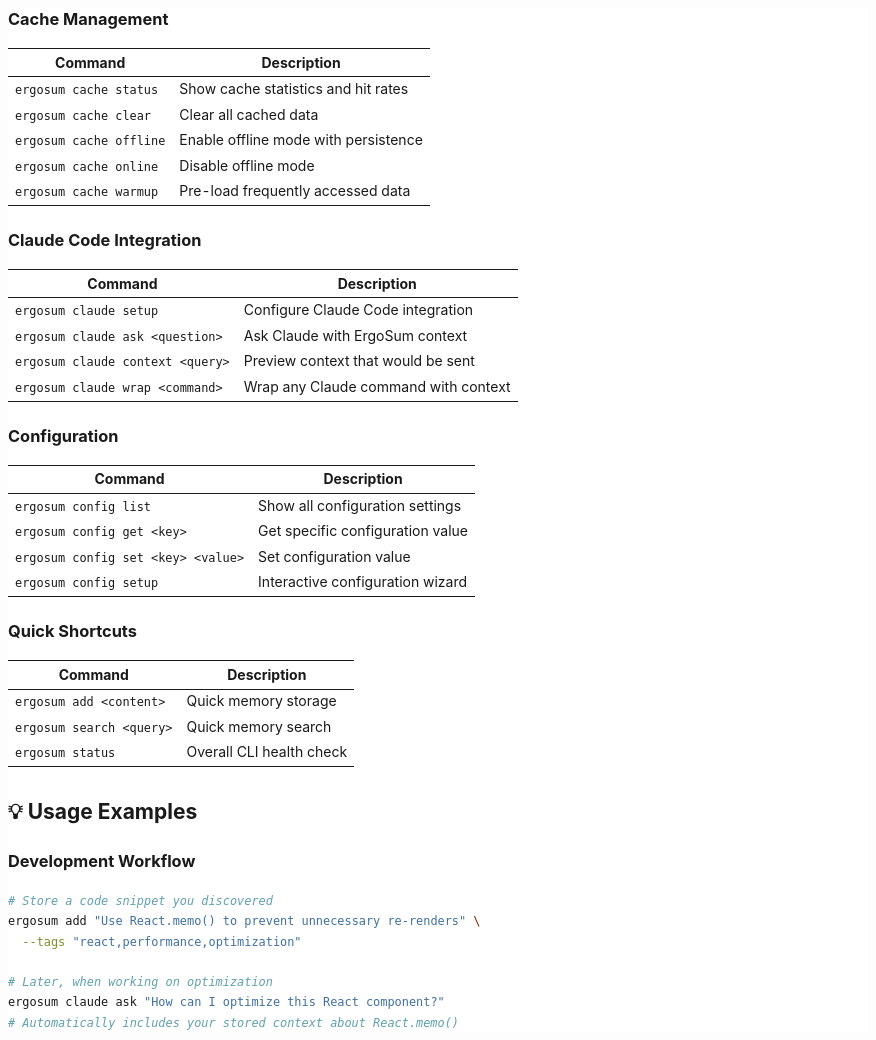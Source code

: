 ### Cache Management
| Command | Description |
|---------|-------------|
| `ergosum cache status` | Show cache statistics and hit rates |
| `ergosum cache clear` | Clear all cached data |
| `ergosum cache offline` | Enable offline mode with persistence |
| `ergosum cache online` | Disable offline mode |
| `ergosum cache warmup` | Pre-load frequently accessed data |

### Claude Code Integration
| Command | Description |
|---------|-------------|
| `ergosum claude setup` | Configure Claude Code integration |
| `ergosum claude ask <question>` | Ask Claude with ErgoSum context |
| `ergosum claude context <query>` | Preview context that would be sent |
| `ergosum claude wrap <command>` | Wrap any Claude command with context |

### Configuration
| Command | Description |
|---------|-------------|
| `ergosum config list` | Show all configuration settings |
| `ergosum config get <key>` | Get specific configuration value |
| `ergosum config set <key> <value>` | Set configuration value |
| `ergosum config setup` | Interactive configuration wizard |

### Quick Shortcuts
| Command | Description |
|---------|-------------|
| `ergosum add <content>` | Quick memory storage |
| `ergosum search <query>` | Quick memory search |
| `ergosum status` | Overall CLI health check |

## 💡 Usage Examples

### Development Workflow
```bash
# Store a code snippet you discovered
ergosum add "Use React.memo() to prevent unnecessary re-renders" \
  --tags "react,performance,optimization"

# Later, when working on optimization
ergosum claude ask "How can I optimize this React component?" 
# Automatically includes your stored context about React.memo()
```
